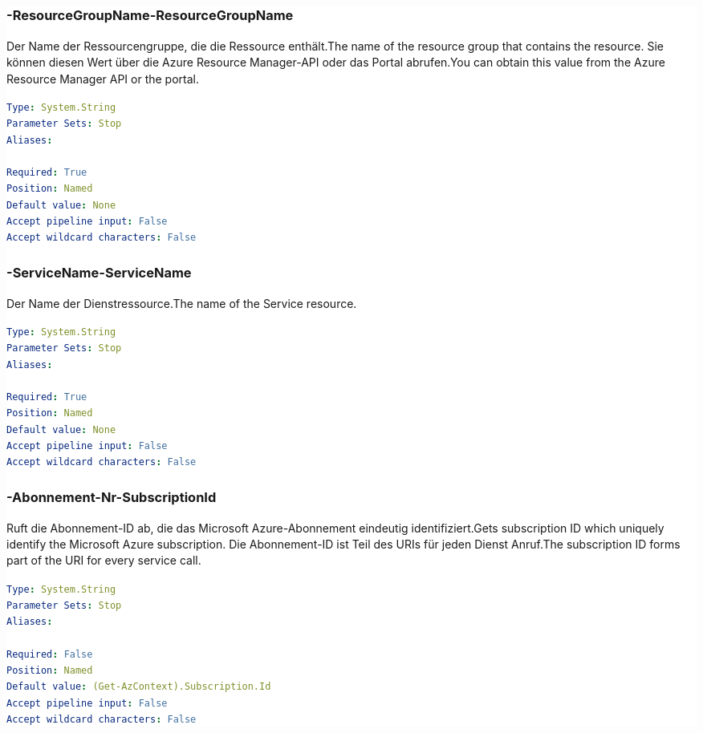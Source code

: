 ### <span data-ttu-id="13f53-129">-ResourceGroupName</span><span class="sxs-lookup"><span data-stu-id="13f53-129">-ResourceGroupName</span></span>
<span data-ttu-id="13f53-130">Der Name der Ressourcengruppe, die die Ressource enthält.</span><span class="sxs-lookup"><span data-stu-id="13f53-130">The name of the resource group that contains the resource.</span></span>
<span data-ttu-id="13f53-131">Sie können diesen Wert über die Azure Resource Manager-API oder das Portal abrufen.</span><span class="sxs-lookup"><span data-stu-id="13f53-131">You can obtain this value from the Azure Resource Manager API or the portal.</span></span>

```yaml
Type: System.String
Parameter Sets: Stop
Aliases:

Required: True
Position: Named
Default value: None
Accept pipeline input: False
Accept wildcard characters: False
```

### <span data-ttu-id="13f53-132">-ServiceName</span><span class="sxs-lookup"><span data-stu-id="13f53-132">-ServiceName</span></span>
<span data-ttu-id="13f53-133">Der Name der Dienstressource.</span><span class="sxs-lookup"><span data-stu-id="13f53-133">The name of the Service resource.</span></span>

```yaml
Type: System.String
Parameter Sets: Stop
Aliases:

Required: True
Position: Named
Default value: None
Accept pipeline input: False
Accept wildcard characters: False
```

### <span data-ttu-id="13f53-134">-Abonnement-Nr</span><span class="sxs-lookup"><span data-stu-id="13f53-134">-SubscriptionId</span></span>
<span data-ttu-id="13f53-135">Ruft die Abonnement-ID ab, die das Microsoft Azure-Abonnement eindeutig identifiziert.</span><span class="sxs-lookup"><span data-stu-id="13f53-135">Gets subscription ID which uniquely identify the Microsoft Azure subscription.</span></span>
<span data-ttu-id="13f53-136">Die Abonnement-ID ist Teil des URIs für jeden Dienst Anruf.</span><span class="sxs-lookup"><span data-stu-id="13f53-136">The subscription ID forms part of the URI for every service call.</span></span>

```yaml
Type: System.String
Parameter Sets: Stop
Aliases:

Required: False
Position: Named
Default value: (Get-AzContext).Subscription.Id
Accept pipeline input: False
Accept wildcard characters: False
```
